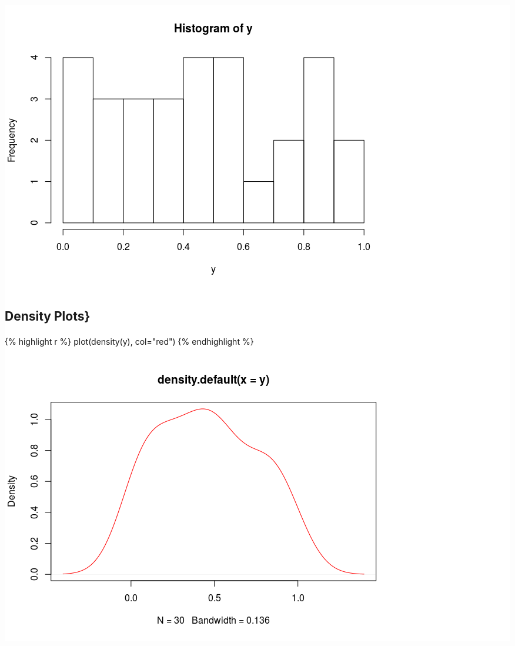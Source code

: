 ![](Rgraphics_files/hist_plot-1.png)

## Density Plots}


{% highlight r %}
plot(density(y), col="red")
{% endhighlight %}

![](Rgraphics_files/density_plot-1.png)
